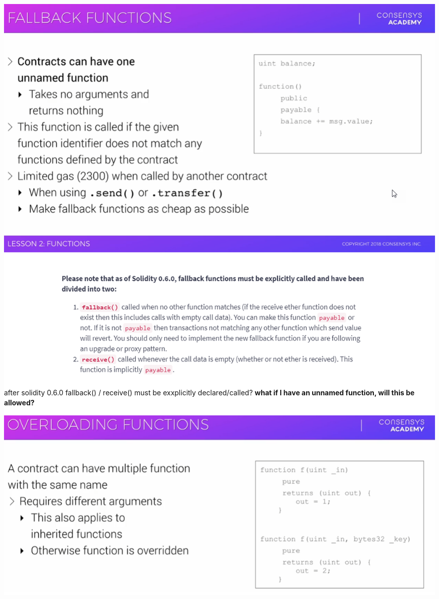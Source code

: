 ![fallback](screenshotsForConcensysBootcamp2021/ConcensysBootcamp2021-2021-09-16-15-49-06.png)

after solidity 0.6.0 fallback() / receive() must be exxplicitly declared/called? **what if I have an unnamed function, will this be allowed?**

![overloading](screenshotsForConcensysBootcamp2021/ConcensysBootcamp2021-2021-09-16-15-51-32.png)
